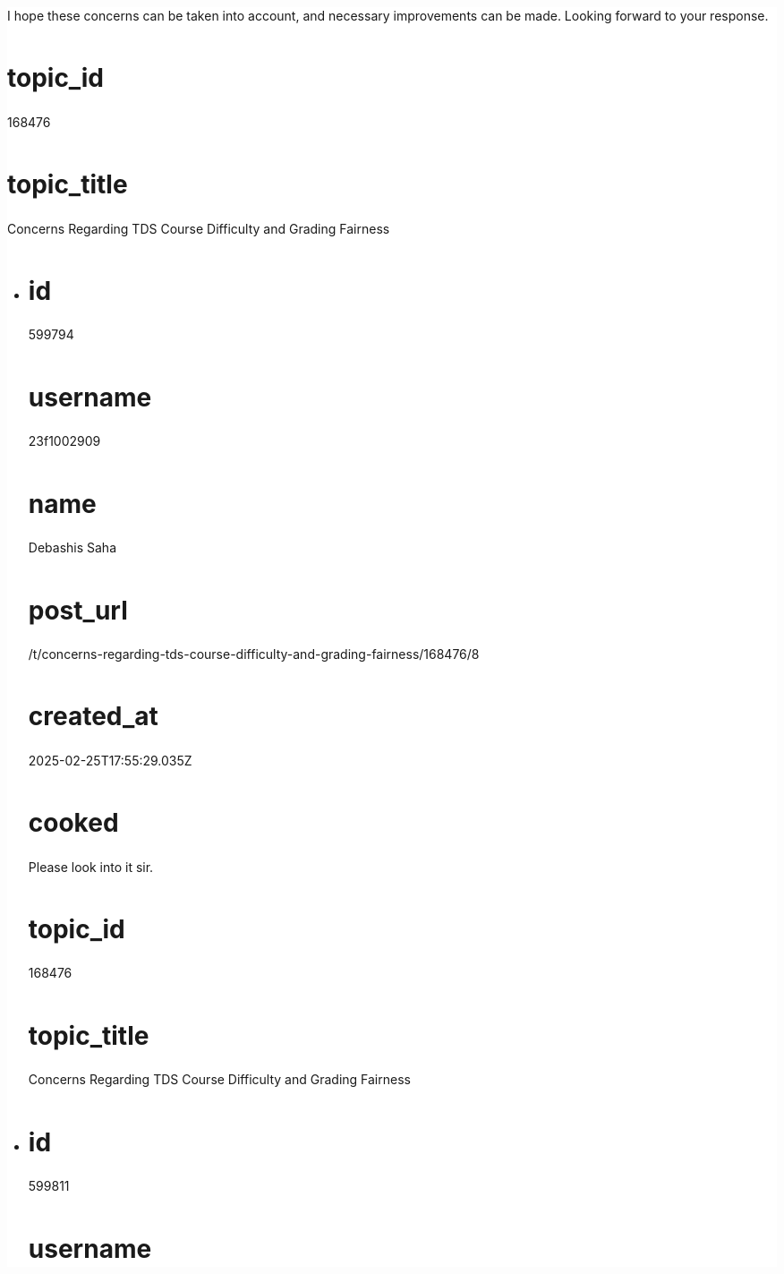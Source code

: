   <p>I hope these concerns can be taken into account, and necessary improvements can be made. Looking forward to your response.</p>
  
  # topic_id
  
  168476
  
  # topic_title
  
  Concerns Regarding TDS Course Difficulty and Grading Fairness
- # id
  
  599794
  
  # username
  
  23f1002909
  
  # name
  
  Debashis Saha
  
  # post_url
  
  /t/concerns-regarding-tds-course-difficulty-and-grading-fairness/168476/8
  
  # created_at
  
  2025-02-25T17:55:29.035Z
  
  # cooked
  
  <p>Please look into it sir.</p>
  
  # topic_id
  
  168476
  
  # topic_title
  
  Concerns Regarding TDS Course Difficulty and Grading Fairness
- # id
  
  599811
  
  # username
  